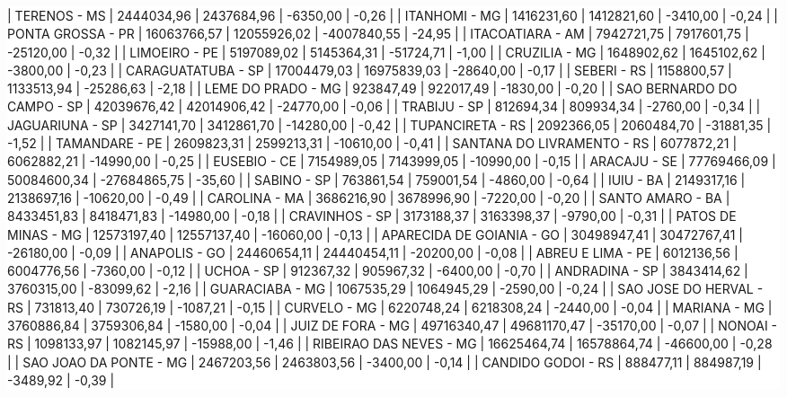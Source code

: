 | TERENOS - MS | 2444034,96 | 2437684,96 | -6350,00 | -0,26 |
| ITANHOMI - MG | 1416231,60 | 1412821,60 | -3410,00 | -0,24 |
| PONTA GROSSA - PR | 16063766,57 | 12055926,02 | -4007840,55 | -24,95 |
| ITACOATIARA - AM | 7942721,75 | 7917601,75 | -25120,00 | -0,32 |
| LIMOEIRO - PE | 5197089,02 | 5145364,31 | -51724,71 | -1,00 |
| CRUZILIA - MG | 1648902,62 | 1645102,62 | -3800,00 | -0,23 |
| CARAGUATATUBA - SP | 17004479,03 | 16975839,03 | -28640,00 | -0,17 |
| SEBERI - RS | 1158800,57 | 1133513,94 | -25286,63 | -2,18 |
| LEME DO PRADO - MG | 923847,49 | 922017,49 | -1830,00 | -0,20 |
| SAO BERNARDO DO CAMPO - SP | 42039676,42 | 42014906,42 | -24770,00 | -0,06 |
| TRABIJU - SP | 812694,34 | 809934,34 | -2760,00 | -0,34 |
| JAGUARIUNA - SP | 3427141,70 | 3412861,70 | -14280,00 | -0,42 |
| TUPANCIRETA - RS | 2092366,05 | 2060484,70 | -31881,35 | -1,52 |
| TAMANDARE - PE | 2609823,31 | 2599213,31 | -10610,00 | -0,41 |
| SANTANA DO LIVRAMENTO - RS | 6077872,21 | 6062882,21 | -14990,00 | -0,25 |
| EUSEBIO - CE | 7154989,05 | 7143999,05 | -10990,00 | -0,15 |
| ARACAJU - SE | 77769466,09 | 50084600,34 | -27684865,75 | -35,60 |
| SABINO - SP | 763861,54 | 759001,54 | -4860,00 | -0,64 |
| IUIU - BA | 2149317,16 | 2138697,16 | -10620,00 | -0,49 |
| CAROLINA - MA | 3686216,90 | 3678996,90 | -7220,00 | -0,20 |
| SANTO AMARO - BA | 8433451,83 | 8418471,83 | -14980,00 | -0,18 |
| CRAVINHOS - SP | 3173188,37 | 3163398,37 | -9790,00 | -0,31 |
| PATOS DE MINAS - MG | 12573197,40 | 12557137,40 | -16060,00 | -0,13 |
| APARECIDA DE GOIANIA - GO | 30498947,41 | 30472767,41 | -26180,00 | -0,09 |
| ANAPOLIS - GO | 24460654,11 | 24440454,11 | -20200,00 | -0,08 |
| ABREU E LIMA - PE | 6012136,56 | 6004776,56 | -7360,00 | -0,12 |
| UCHOA - SP | 912367,32 | 905967,32 | -6400,00 | -0,70 |
| ANDRADINA - SP | 3843414,62 | 3760315,00 | -83099,62 | -2,16 |
| GUARACIABA - MG | 1067535,29 | 1064945,29 | -2590,00 | -0,24 |
| SAO JOSE DO HERVAL - RS | 731813,40 | 730726,19 | -1087,21 | -0,15 |
| CURVELO - MG | 6220748,24 | 6218308,24 | -2440,00 | -0,04 |
| MARIANA - MG | 3760886,84 | 3759306,84 | -1580,00 | -0,04 |
| JUIZ DE FORA - MG | 49716340,47 | 49681170,47 | -35170,00 | -0,07 |
| NONOAI - RS | 1098133,97 | 1082145,97 | -15988,00 | -1,46 |
| RIBEIRAO DAS NEVES - MG | 16625464,74 | 16578864,74 | -46600,00 | -0,28 |
| SAO JOAO DA PONTE - MG | 2467203,56 | 2463803,56 | -3400,00 | -0,14 |
| CANDIDO GODOI - RS | 888477,11 | 884987,19 | -3489,92 | -0,39 |